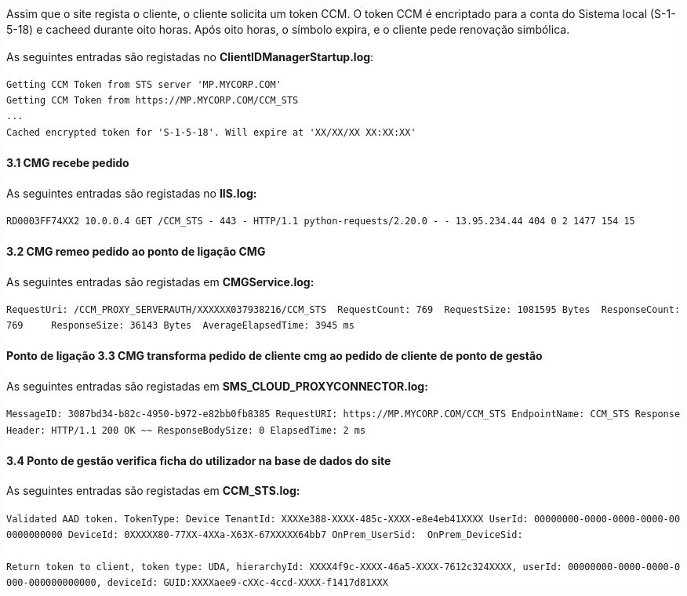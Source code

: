 Assim que o site regista o cliente, o cliente solicita um token CCM. O token CCM é encriptado para a conta do Sistema local (S-1-5-18) e cacheed durante oito horas. Após oito horas, o símbolo expira, e o cliente pede renovação simbólica.

As seguintes entradas são registadas no **ClientIDManagerStartup.log**:

``` Log
Getting CCM Token from STS server 'MP.MYCORP.COM'
Getting CCM Token from https://MP.MYCORP.COM/CCM_STS
...
Cached encrypted token for 'S-1-5-18'. Will expire at 'XX/XX/XX XX:XX:XX'
```

#### <a name="31-cmg-gets-request"></a>3.1 CMG recebe pedido

As seguintes entradas são registadas no **IIS.log:**

``` Log
RD0003FF74XX2 10.0.0.4 GET /CCM_STS - 443 - HTTP/1.1 python-requests/2.20.0 - - 13.95.234.44 404 0 2 1477 154 15
```

#### <a name="32-cmg-forwards-request-to-cmg-connection-point"></a>3.2 CMG remeo pedido ao ponto de ligação CMG

As seguintes entradas são registadas em **CMGService.log:**

``` Log
RequestUri: /CCM_PROXY_SERVERAUTH/XXXXXX037938216/CCM_STS  RequestCount: 769  RequestSize: 1081595 Bytes  ResponseCount: 769     ResponseSize: 36143 Bytes  AverageElapsedTime: 3945 ms
```

#### <a name="33-cmg-connection-point-transforms-cmg-client-request-to-management-point-client-request"></a>Ponto de ligação 3.3 CMG transforma pedido de cliente cmg ao pedido de cliente de ponto de gestão

As seguintes entradas são registadas em **SMS_CLOUD_PROXYCONNECTOR.log:**

``` Log
MessageID: 3087bd34-b82c-4950-b972-e82bb0fb8385 RequestURI: https://MP.MYCORP.COM/CCM_STS EndpointName: CCM_STS ResponseHeader: HTTP/1.1 200 OK ~~ ResponseBodySize: 0 ElapsedTime: 2 ms
```

#### <a name="34-management-point-verifies-user-token-in-site-database"></a>3.4 Ponto de gestão verifica ficha do utilizador na base de dados do site

As seguintes entradas são registadas em **CCM_STS.log:**

``` Log
Validated AAD token. TokenType: Device TenantId: XXXXe388-XXXX-485c-XXXX-e8e4eb41XXXX UserId: 00000000-0000-0000-0000-000000000000 DeviceId: 0XXXXX80-77XX-4XXa-X63X-67XXXXX64bb7 OnPrem_UserSid:  OnPrem_DeviceSid:

Return token to client, token type: UDA, hierarchyId: XXXX4f9c-XXXX-46a5-XXXX-7612c324XXXX, userId: 00000000-0000-0000-0000-000000000000, deviceId: GUID:XXXXaee9-cXXc-4ccd-XXXX-f1417d81XXX
```
